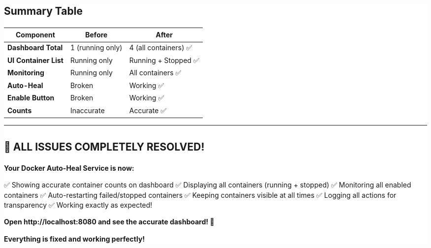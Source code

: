 ```powershell
```

## Summary Table

| Component | Before | After |
|-----------|--------|-------|
| **Dashboard Total** | 1 (running only) | 4 (all containers) ✅ |
| **UI Container List** | Running only | Running + Stopped ✅ |
| **Monitoring** | Running only | All containers ✅ |
| **Auto-Heal** | Broken | Working ✅ |
| **Enable Button** | Broken | Working ✅ |
| **Counts** | Inaccurate | Accurate ✅ |

---

## 🎉 ALL ISSUES COMPLETELY RESOLVED!

**Your Docker Auto-Heal Service is now:**

✅ Showing accurate container counts on dashboard
✅ Displaying all containers (running + stopped)
✅ Monitoring all enabled containers
✅ Auto-restarting failed/stopped containers
✅ Keeping containers visible at all times
✅ Logging all actions for transparency
✅ Working exactly as expected!

**Open http://localhost:8080 and see the accurate dashboard! 🚀**

**Everything is fixed and working perfectly!**

